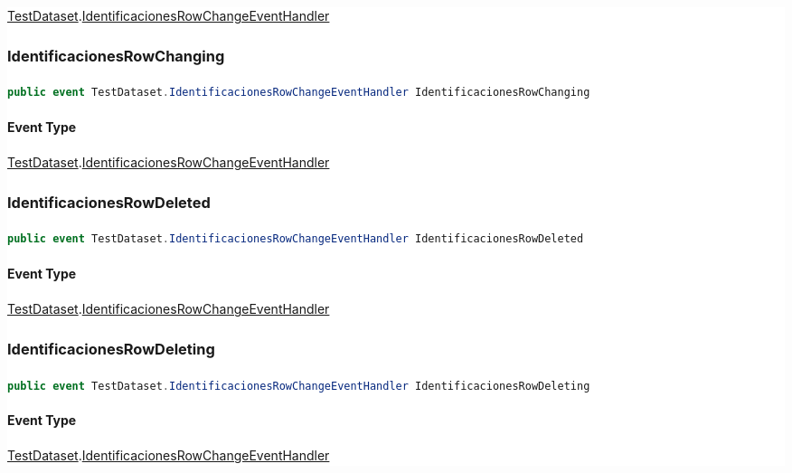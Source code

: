  [TestDataset](HavanaApp.TestDataset.md).[IdentificacionesRowChangeEventHandler](HavanaApp.TestDataset.IdentificacionesRowChangeEventHandler.md)

### <a id="HavanaApp_TestDataset_IdentificacionesDataTable_IdentificacionesRowChanging"></a> IdentificacionesRowChanging

```csharp
public event TestDataset.IdentificacionesRowChangeEventHandler IdentificacionesRowChanging
```

#### Event Type

 [TestDataset](HavanaApp.TestDataset.md).[IdentificacionesRowChangeEventHandler](HavanaApp.TestDataset.IdentificacionesRowChangeEventHandler.md)

### <a id="HavanaApp_TestDataset_IdentificacionesDataTable_IdentificacionesRowDeleted"></a> IdentificacionesRowDeleted

```csharp
public event TestDataset.IdentificacionesRowChangeEventHandler IdentificacionesRowDeleted
```

#### Event Type

 [TestDataset](HavanaApp.TestDataset.md).[IdentificacionesRowChangeEventHandler](HavanaApp.TestDataset.IdentificacionesRowChangeEventHandler.md)

### <a id="HavanaApp_TestDataset_IdentificacionesDataTable_IdentificacionesRowDeleting"></a> IdentificacionesRowDeleting

```csharp
public event TestDataset.IdentificacionesRowChangeEventHandler IdentificacionesRowDeleting
```

#### Event Type

 [TestDataset](HavanaApp.TestDataset.md).[IdentificacionesRowChangeEventHandler](HavanaApp.TestDataset.IdentificacionesRowChangeEventHandler.md)

